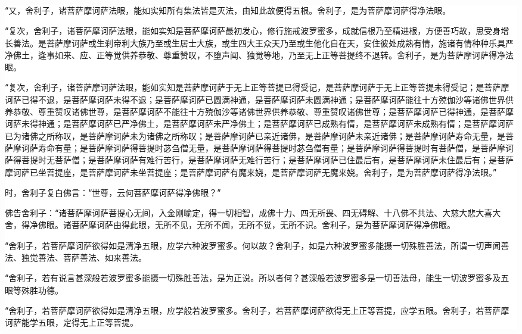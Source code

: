 “又，舍利子，诸菩萨摩诃萨法眼，能如实知所有集法皆是灭法，由知此故便得五根。舍利子，是为菩萨摩诃萨得净法眼。

“复次，舍利子，诸菩萨摩诃萨法眼，能如实知是菩萨摩诃萨最初发心，修行施戒波罗蜜多，成就信根乃至精进根，方便善巧故，思受身增长善法。是菩萨摩诃萨或生刹帝利大族乃至或生居士大族，或生四大王众天乃至或生他化自在天，安住彼处成熟有情，施诸有情种种乐具严净佛土，逢事如来、应、正等觉供养恭敬、尊重赞叹，不堕声闻、独觉等地，乃至无上正等菩提终不退转。舍利子，是为菩萨摩诃萨得净法眼。

“复次，舍利子，诸菩萨摩诃萨法眼，能如实知是菩萨摩诃萨于无上正等菩提已得受记，是菩萨摩诃萨于无上正等菩提未得受记；是菩萨摩诃萨已得不退，是菩萨摩诃萨未得不退；是菩萨摩诃萨已圆满神通，是菩萨摩诃萨未圆满神通；是菩萨摩诃萨能往十方殑伽沙等诸佛世界供养恭敬、尊重赞叹诸佛世尊，是菩萨摩诃萨不能往十方殑伽沙等诸佛世界供养恭敬、尊重赞叹诸佛世尊；是菩萨摩诃萨已得神通，是菩萨摩诃萨未得神通；是菩萨摩诃萨已严净佛土，是菩萨摩诃萨未严净佛土；是菩萨摩诃萨已成熟有情，是菩萨摩诃萨未成熟有情；是菩萨摩诃萨已为诸佛之所称叹，是菩萨摩诃萨未为诸佛之所称叹；是菩萨摩诃萨已亲近诸佛，是菩萨摩诃萨未亲近诸佛；是菩萨摩诃萨寿命无量，是菩萨摩诃萨寿命有量；是菩萨摩诃萨得菩提时苾刍僧无量，是菩萨摩诃萨得菩提时苾刍僧有量；是菩萨摩诃萨得菩提时有菩萨僧，是菩萨摩诃萨得菩提时无菩萨僧；是菩萨摩诃萨有难行苦行，是菩萨摩诃萨无难行苦行；是菩萨摩诃萨已住最后有，是菩萨摩诃萨未住最后有；是菩萨摩诃萨已坐菩提座，是菩萨摩诃萨未坐菩提座；是菩萨摩诃萨有魔来娆，是菩萨摩诃萨无魔来娆。舍利子，是为菩萨摩诃萨得净法眼。”

时，舍利子复白佛言：“世尊，云何菩萨摩诃萨得净佛眼？”

佛告舍利子：“诸菩萨摩诃萨菩提心无间，入金刚喻定，得一切相智，成佛十力、四无所畏、四无碍解、十八佛不共法、大慈大悲大喜大舍，得净佛眼。诸菩萨摩诃萨由得此眼，无所不见，无所不闻，无所不觉，无所不识。舍利子，是为菩萨摩诃萨得净佛眼。

“舍利子，若菩萨摩诃萨欲得如是清净五眼，应学六种波罗蜜多。何以故？舍利子，如是六种波罗蜜多能摄一切殊胜善法，所谓一切声闻善法、独觉善法、菩萨善法、如来善法。

“舍利子，若有说言甚深般若波罗蜜多能摄一切殊胜善法，是为正说。所以者何？甚深般若波罗蜜多是一切善法母，能生一切波罗蜜多及五眼等殊胜功德。

“舍利子，若菩萨摩诃萨欲得如是清净五眼，应学般若波罗蜜多。舍利子，若菩萨摩诃萨欲得无上正等菩提，应学五眼。舍利子，若菩萨摩诃萨能学五眼，定得无上正等菩提。